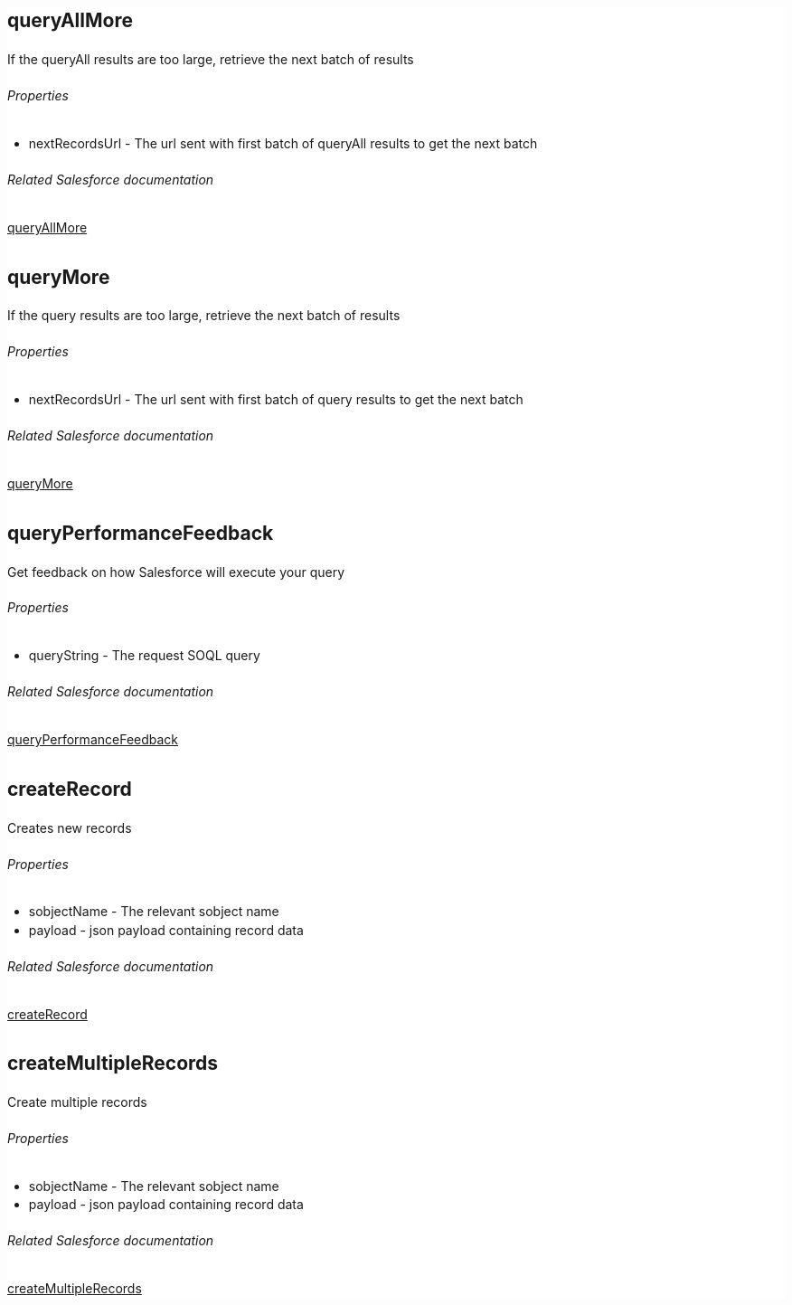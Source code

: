## queryAllMore
If the queryAll results are too large, retrieve the next batch of results

###### Properties
* nextRecordsUrl - The url sent with first batch of queryAll results to get the next batch

###### Related Salesforce documentation
[queryAllMore](https://developer.salesforce.com/docs/atlas.en-us.api_rest.meta/api_rest/resources_queryall.htm)

## queryMore
If the query results are too large, retrieve the next batch of results

###### Properties
* nextRecordsUrl - The url sent with first batch of query results to get the next batch

###### Related Salesforce documentation
[queryMore](https://developer.salesforce.com/docs/atlas.en-us.api_rest.meta/api_rest/resources_query.htm)

## queryPerformanceFeedback
Get feedback on how Salesforce will execute your query

###### Properties
* queryString - The request SOQL query

###### Related Salesforce documentation
[queryPerformanceFeedback](https://developer.salesforce.com/docs/atlas.en-us.api_rest.meta/api_rest/dome_query_explain.htm)

## createRecord
Creates new records

###### Properties
* sobjectName - The relevant sobject name
* payload - json payload containing record data

###### Related Salesforce documentation
[createRecord](https://developer.salesforce.com/docs/atlas.en-us.api_rest.meta/api_rest/dome_sobject_create.htm)

## createMultipleRecords
Create multiple records

###### Properties
* sobjectName - The relevant sobject name
* payload - json payload containing record data

###### Related Salesforce documentation
[createMultipleRecords](https://developer.salesforce.com/docs/atlas.en-us.api_rest.meta/api_rest/dome_composite_sobject_tree_flat.htm)
